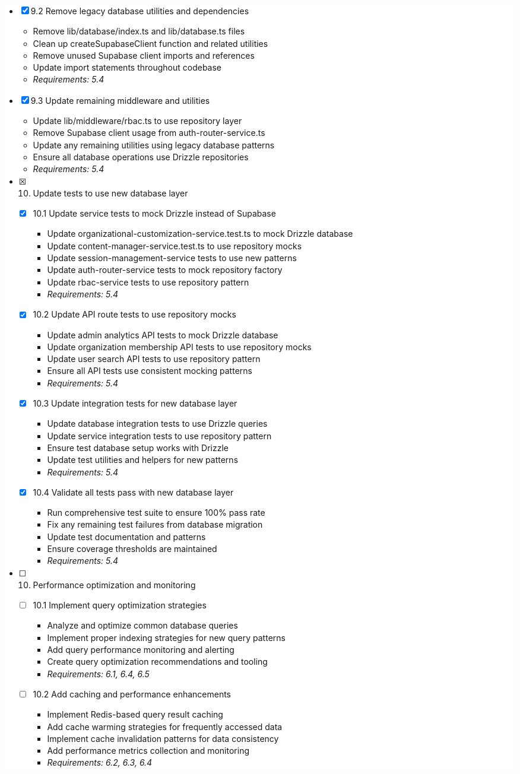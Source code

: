  - [x] 9.2 Remove legacy database utilities and dependencies
    - Remove lib/database/index.ts and lib/database.ts files
    - Clean up createSupabaseClient function and related utilities
    - Remove unused Supabase client imports and references
    - Update import statements throughout codebase
    - _Requirements: 5.4_

  - [x] 9.3 Update remaining middleware and utilities
    - Update lib/middleware/rbac.ts to use repository layer
    - Remove Supabase client usage from auth-router-service.ts
    - Update any remaining utilities using legacy database patterns
    - Ensure all database operations use Drizzle repositories
    - _Requirements: 5.4_

- [x] 10. Update tests to use new database layer
  - [x] 10.1 Update service tests to mock Drizzle instead of Supabase
    - Update organizational-customization-service.test.ts to mock Drizzle database
    - Update content-manager-service.test.ts to use repository mocks
    - Update session-management-service tests to use new patterns
    - Update auth-router-service tests to mock repository factory
    - Update rbac-service tests to use repository pattern
    - _Requirements: 5.4_

  - [x] 10.2 Update API route tests to use repository mocks
    - Update admin analytics API tests to mock Drizzle database
    - Update organization membership API tests to use repository mocks
    - Update user search API tests to use repository pattern
    - Ensure all API tests use consistent mocking patterns
    - _Requirements: 5.4_

  - [x] 10.3 Update integration tests for new database layer
    - Update database integration tests to use Drizzle queries
    - Update service integration tests to use repository pattern
    - Ensure test database setup works with Drizzle
    - Update test utilities and helpers for new patterns
    - _Requirements: 5.4_

  - [x] 10.4 Validate all tests pass with new database layer
    - Run comprehensive test suite to ensure 100% pass rate
    - Fix any remaining test failures from database migration
    - Update test documentation and patterns
    - Ensure coverage thresholds are maintained
    - _Requirements: 5.4_

- [ ] 10. Performance optimization and monitoring
  - [ ] 10.1 Implement query optimization strategies
    - Analyze and optimize common database queries
    - Implement proper indexing strategies for new query patterns
    - Add query performance monitoring and alerting
    - Create query optimization recommendations and tooling
    - _Requirements: 6.1, 6.4, 6.5_

  - [ ] 10.2 Add caching and performance enhancements
    - Implement Redis-based query result caching
    - Add cache warming strategies for frequently accessed data
    - Implement cache invalidation patterns for data consistency
    - Add performance metrics collection and monitoring
    - _Requirements: 6.2, 6.3, 6.4_
